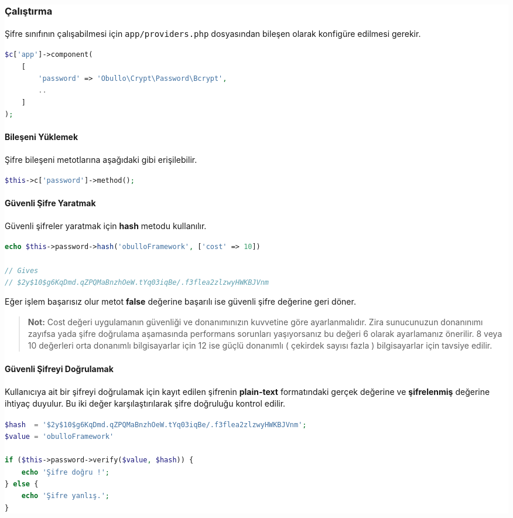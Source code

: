 <a name="running"></a>

### Çalıştırma

Şifre sınıfının çalışabilmesi için <kbd>app/providers.php</kbd> dosyasından bileşen olarak konfigüre edilmesi gerekir.

```php
$c['app']->component(
    [
        'password' => 'Obullo\Crypt\Password\Bcrypt',
        ..
    ]
);
```

<a name="loading-service"></a>

#### Bileşeni Yüklemek

Şifre bileşeni metotlarına aşağıdaki gibi erişilebilir.

```php
$this->c['password']->method();
```

<a name="secure-passwords"></a>

#### Güvenli Şifre Yaratmak

Güvenli şifreler yaratmak için <b>hash</b> metodu kullanılır.

```php
echo $this->password->hash('obulloFramework', ['cost' => 10])

// Gives
// $2y$10$g6KqDmd.qZPQMaBnzhOeW.tYq03iqBe/.f3flea2zlzwyHWKBJVnm
```

Eğer işlem başarısız olur metot <b>false</b> değerine başarılı ise güvenli şifre değerine geri döner.

> **Not:** Cost değeri uygulamanın güvenliği ve donanımınızın kuvvetine göre ayarlanmalıdır. Zira sunucunuzun donanınımı zayıfsa yada şifre doğrulama aşamasında performans sorunları yaşıyorsanız bu değeri 6 olarak ayarlamanız önerilir. 8 veya 10 değerleri orta donanımlı bilgisayarlar için 12 ise güçlü donanımlı ( çekirdek sayısı fazla ) bilgisayarlar için tavsiye edilir.

<a name="verify"></a>

#### Güvenli Şifreyi Doğrulamak

Kullanıcıya ait bir şifreyi doğrulamak için kayıt edilen şifrenin <b>plain-text</b> formatındaki gerçek değerine ve <b>şifrelenmiş</b> değerine ihtiyaç duyulur. Bu iki değer karşılaştırılarak şifre doğruluğu kontrol edilir.

```php
$hash  = '$2y$10$g6KqDmd.qZPQMaBnzhOeW.tYq03iqBe/.f3flea2zlzwyHWKBJVnm';
$value = 'obulloFramework'

if ($this->password->verify($value, $hash)) {
    echo 'Şifre doğru !';
} else {
    echo 'Şifre yanlış.';
}
```
